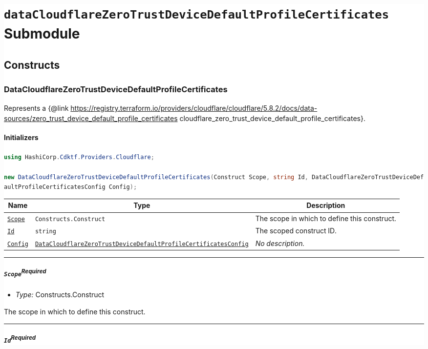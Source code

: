 # `dataCloudflareZeroTrustDeviceDefaultProfileCertificates` Submodule <a name="`dataCloudflareZeroTrustDeviceDefaultProfileCertificates` Submodule" id="@cdktf/provider-cloudflare.dataCloudflareZeroTrustDeviceDefaultProfileCertificates"></a>

## Constructs <a name="Constructs" id="Constructs"></a>

### DataCloudflareZeroTrustDeviceDefaultProfileCertificates <a name="DataCloudflareZeroTrustDeviceDefaultProfileCertificates" id="@cdktf/provider-cloudflare.dataCloudflareZeroTrustDeviceDefaultProfileCertificates.DataCloudflareZeroTrustDeviceDefaultProfileCertificates"></a>

Represents a {@link https://registry.terraform.io/providers/cloudflare/cloudflare/5.8.2/docs/data-sources/zero_trust_device_default_profile_certificates cloudflare_zero_trust_device_default_profile_certificates}.

#### Initializers <a name="Initializers" id="@cdktf/provider-cloudflare.dataCloudflareZeroTrustDeviceDefaultProfileCertificates.DataCloudflareZeroTrustDeviceDefaultProfileCertificates.Initializer"></a>

```csharp
using HashiCorp.Cdktf.Providers.Cloudflare;

new DataCloudflareZeroTrustDeviceDefaultProfileCertificates(Construct Scope, string Id, DataCloudflareZeroTrustDeviceDefaultProfileCertificatesConfig Config);
```

| **Name** | **Type** | **Description** |
| --- | --- | --- |
| <code><a href="#@cdktf/provider-cloudflare.dataCloudflareZeroTrustDeviceDefaultProfileCertificates.DataCloudflareZeroTrustDeviceDefaultProfileCertificates.Initializer.parameter.scope">Scope</a></code> | <code>Constructs.Construct</code> | The scope in which to define this construct. |
| <code><a href="#@cdktf/provider-cloudflare.dataCloudflareZeroTrustDeviceDefaultProfileCertificates.DataCloudflareZeroTrustDeviceDefaultProfileCertificates.Initializer.parameter.id">Id</a></code> | <code>string</code> | The scoped construct ID. |
| <code><a href="#@cdktf/provider-cloudflare.dataCloudflareZeroTrustDeviceDefaultProfileCertificates.DataCloudflareZeroTrustDeviceDefaultProfileCertificates.Initializer.parameter.config">Config</a></code> | <code><a href="#@cdktf/provider-cloudflare.dataCloudflareZeroTrustDeviceDefaultProfileCertificates.DataCloudflareZeroTrustDeviceDefaultProfileCertificatesConfig">DataCloudflareZeroTrustDeviceDefaultProfileCertificatesConfig</a></code> | *No description.* |

---

##### `Scope`<sup>Required</sup> <a name="Scope" id="@cdktf/provider-cloudflare.dataCloudflareZeroTrustDeviceDefaultProfileCertificates.DataCloudflareZeroTrustDeviceDefaultProfileCertificates.Initializer.parameter.scope"></a>

- *Type:* Constructs.Construct

The scope in which to define this construct.

---

##### `Id`<sup>Required</sup> <a name="Id" id="@cdktf/provider-cloudflare.dataCloudflareZeroTrustDeviceDefaultProfileCertificates.DataCloudflareZeroTrustDeviceDefaultProfileCertificates.Initializer.parameter.id"></a>
